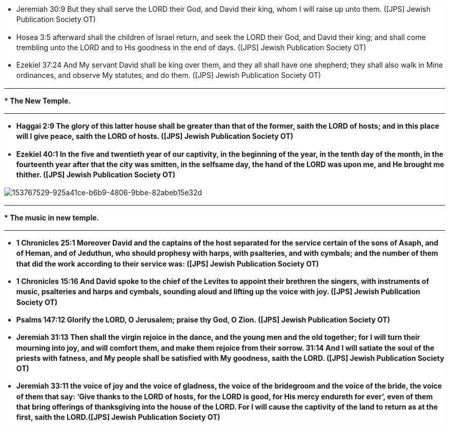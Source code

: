 * Jeremiah 30:9 But they shall serve the LORD their God, and David their king, whom I will raise up unto them. ([JPS] Jewish Publication Society OT)

* Hosea 3:5 afterward shall the children of Israel return, and seek the LORD their God, and David their king; and shall come trembling unto the LORD and to His goodness in the end of days. ([JPS] Jewish Publication Society OT)

* Ezekiel 37:24 And My servant David shall be king over them, and they all shall have one shepherd; they shall also walk in Mine ordinances, and observe My statutes, and do them. ([JPS] Jewish Publication Society OT)</b>

**************************************************************************************************************
<b>* The New Temple. </b>
**************************************************************************************************************

<b>
  
* Haggai 2:9 The glory of this latter house shall be greater than that of the former, saith the LORD of hosts; and in this place will I give peace, saith the LORD of hosts. ([JPS] Jewish Publication Society OT)
  
* Ezekiel 40:1 In the five and twentieth year of our captivity, in the beginning of the year, in the tenth day of the month, in the fourteenth year after that the city was smitten, in the selfsame day, the hand of the LORD was upon me, and He brought me thither. ([JPS] Jewish Publication Society OT)</b> 

![153767529-925a41ce-b6b9-4806-9bbe-82abeb15e32d](https://user-images.githubusercontent.com/12058974/153884760-7a959fc3-54fc-41e5-8c39-9a483f83275e.jpg)
  
**************************************************************************************************************
<b>* The music in new temple. </b>
**************************************************************************************************************  
  
<b>
  
* 1 Chronicles 25:1 Moreover David and the captains of the host separated for the service certain of the sons of Asaph, and of Heman, and of Jeduthun, who should prophesy with harps, with psalteries, and with cymbals; and the number of them that did the work according to their service was: ([JPS] Jewish Publication Society OT)

* 1 Chronicles 15:16 And David spoke to the chief of the Levites to appoint their brethren the singers, with instruments of music, psalteries and harps and cymbals, sounding aloud and lifting up the voice with joy. ([JPS] Jewish Publication Society OT)

* Psalms 147:12 Glorify the LORD, O Jerusalem; praise thy God, O Zion. ([JPS] Jewish Publication Society OT)
  
* Jeremiah 31:13 Then shall the virgin rejoice in the dance, and the young men and the old together; for I will turn their mourning into joy, and will comfort them, and make them rejoice from their sorrow. 31:14 And I will satiate the soul of the priests with fatness, and My people shall be satisfied with My goodness, saith the LORD. ([JPS] Jewish Publication Society OT)

* Jeremiah 33:11 the voice of joy and the voice of gladness, the voice of the bridegroom and the voice of the bride, the voice of them that say: ‘Give thanks to the LORD of hosts, for the LORD is good, for His mercy endureth for ever’, even of them that bring offerings of thanksgiving into the house of the LORD. For I will cause the captivity of the land to return as at the first, saith the LORD.([JPS] Jewish Publication Society OT)</b>
